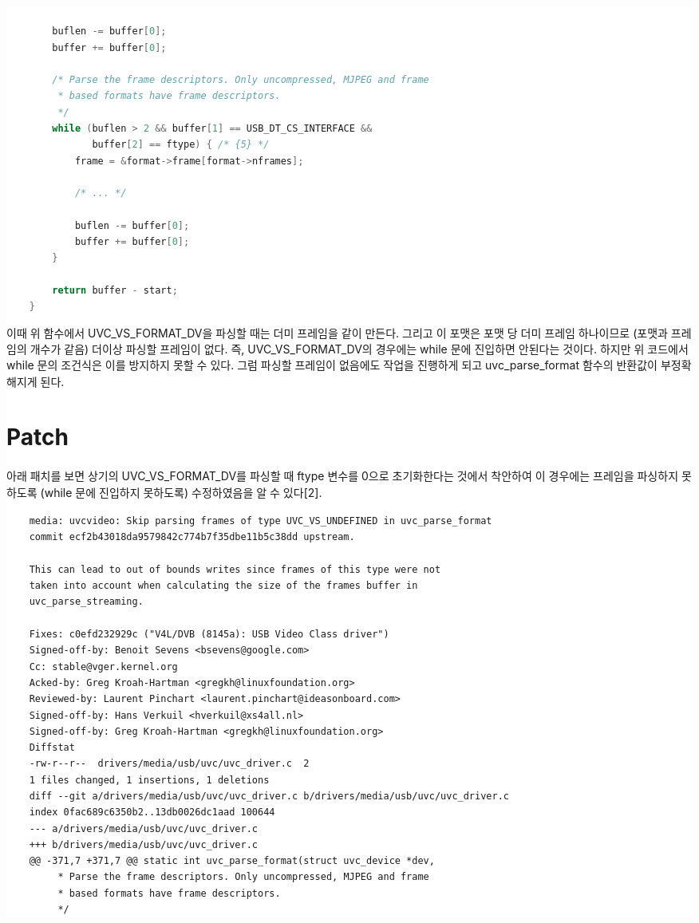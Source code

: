 ```C
    
        buflen -= buffer[0];
        buffer += buffer[0];
    
        /* Parse the frame descriptors. Only uncompressed, MJPEG and frame
         * based formats have frame descriptors.
         */
        while (buflen > 2 && buffer[1] == USB_DT_CS_INTERFACE &&
               buffer[2] == ftype) { /* {5} */
            frame = &format->frame[format->nframes];
    
            /* ... */
    
            buflen -= buffer[0];
            buffer += buffer[0];
        }
    
        return buffer - start;
    }
```

이때 위 함수에서 UVC\_VS\_FORMAT\_DV을 파싱할 때는 더미 프레임을 같이
만든다. 그리고 이 포맷은 포맷 당 더미 프레임 하나이므로 (포맷과
프레임의 개수가 같음) 더이상 파싱할 프레임이 없다. 즉,
UVC\_VS\_FORMAT\_DV의 경우에는 while 문에 진입하면 안된다는
것이다. 하지만 위 코드에서 while 문의 조건식은 이를 방지하지 못할 수
있다. 그럼 파싱할 프레임이 없음에도 작업을 진행하게 되고
uvc\_parse\_format 함수의 반환값이 부정확해지게 된다.


<a id="org75492e8"></a>

# Patch

아래 패치를 보면 상기의 UVC\_VS\_FORMAT\_DV를 파싱할 때 ftype 변수를
0으로 초기화한다는 것에서 착안하여 이 경우에는 프레임을 파싱하지
못하도록 (while 문에 진입하지 못하도록) 수정하였음을 알 수 있다[2].

```
    media: uvcvideo: Skip parsing frames of type UVC_VS_UNDEFINED in uvc_parse_format
    commit ecf2b43018da9579842c774b7f35dbe11b5c38dd upstream.
    
    This can lead to out of bounds writes since frames of this type were not
    taken into account when calculating the size of the frames buffer in
    uvc_parse_streaming.
    
    Fixes: c0efd232929c ("V4L/DVB (8145a): USB Video Class driver")
    Signed-off-by: Benoit Sevens <bsevens@google.com>
    Cc: stable@vger.kernel.org
    Acked-by: Greg Kroah-Hartman <gregkh@linuxfoundation.org>
    Reviewed-by: Laurent Pinchart <laurent.pinchart@ideasonboard.com>
    Signed-off-by: Hans Verkuil <hverkuil@xs4all.nl>
    Signed-off-by: Greg Kroah-Hartman <gregkh@linuxfoundation.org>
    Diffstat
    -rw-r--r--	drivers/media/usb/uvc/uvc_driver.c	2	
    1 files changed, 1 insertions, 1 deletions
    diff --git a/drivers/media/usb/uvc/uvc_driver.c b/drivers/media/usb/uvc/uvc_driver.c
    index 0fac689c6350b2..13db0026dc1aad 100644
    --- a/drivers/media/usb/uvc/uvc_driver.c
    +++ b/drivers/media/usb/uvc/uvc_driver.c
    @@ -371,7 +371,7 @@ static int uvc_parse_format(struct uvc_device *dev,
         * Parse the frame descriptors. Only uncompressed, MJPEG and frame
         * based formats have frame descriptors.
         */
```